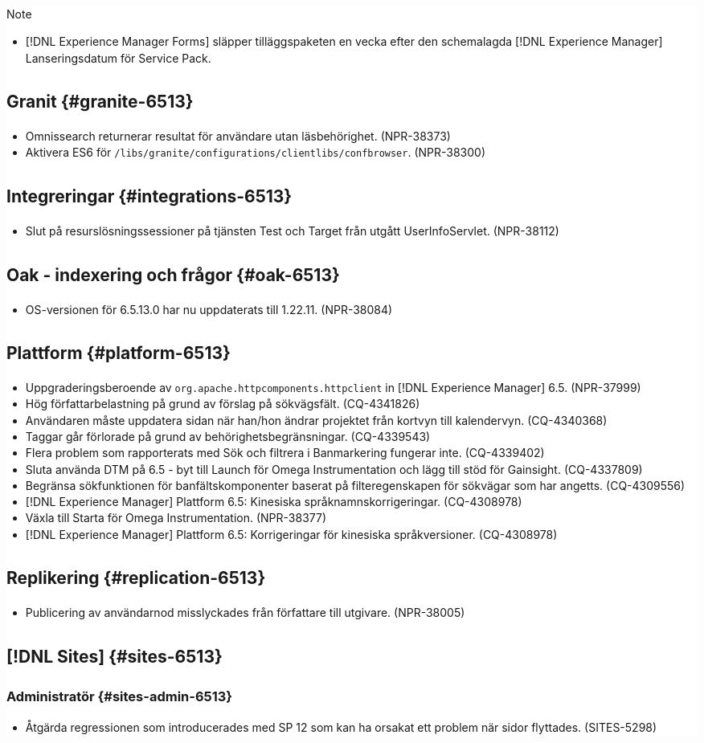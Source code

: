 >[!NOTE]
>
>* [!DNL Experience Manager Forms] släpper tilläggspaketen en vecka efter den schemalagda [!DNL Experience Manager] Lanseringsdatum för Service Pack.

## Granit {#granite-6513}

* Omnissearch returnerar resultat för användare utan läsbehörighet. (NPR-38373)
* Aktivera ES6 för `/libs/granite/configurations/clientlibs/confbrowser`. (NPR-38300)

## Integreringar {#integrations-6513}

* Slut på resurslösningssessioner på tjänsten Test och Target från utgått UserInfoServlet. (NPR-38112)



## Oak - indexering och frågor {#oak-6513}

* OS-versionen för 6.5.13.0 har nu uppdaterats till 1.22.11. (NPR-38084)



## Plattform {#platform-6513}


* Uppgraderingsberoende av `org.apache.httpcomponents.httpclient` in [!DNL Experience Manager] 6.5. (NPR-37999)
* Hög författarbelastning på grund av förslag på sökvägsfält. (CQ-4341826)
* Användaren måste uppdatera sidan när han/hon ändrar projektet från kortvyn till kalendervyn. (CQ-4340368)
* Taggar går förlorade på grund av behörighetsbegränsningar. (CQ-4339543)
* Flera problem som rapporterats med Sök och filtrera i Banmarkering fungerar inte. (CQ-4339402)
* Sluta använda DTM på 6.5 - byt till Launch för Omega Instrumentation och lägg till stöd för Gainsight. (CQ-4337809)
* Begränsa sökfunktionen för banfältskomponenter baserat på filteregenskapen för sökvägar som har angetts. (CQ-4309556)
* [!DNL Experience Manager] Plattform 6.5: Kinesiska språknamnskorrigeringar. (CQ-4308978)
* Växla till Starta för Omega Instrumentation. (NPR-38377)
* [!DNL Experience Manager] Plattform 6.5: Korrigeringar för kinesiska språkversioner. (CQ-4308978)

## Replikering {#replication-6513}

* Publicering av användarnod misslyckades från författare till utgivare. (NPR-38005)

## [!DNL Sites] {#sites-6513}

### Administratör {#sites-admin-6513}

* Åtgärda regressionen som introducerades med SP 12 som kan ha orsakat ett problem när sidor flyttades. (SITES-5298)
